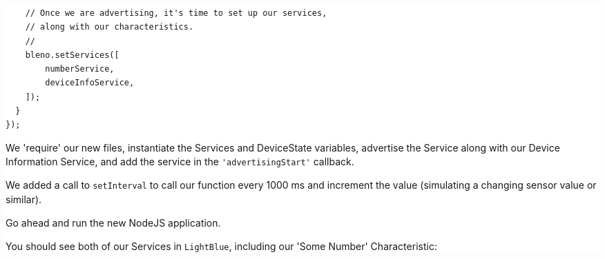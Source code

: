 ```node
    // Once we are advertising, it's time to set up our services,
    // along with our characteristics.
    //
    bleno.setServices([
        numberService,
        deviceInfoService,
    ]);
  }
});
```

We 'require' our new files, instantiate the Services and DeviceState variables, advertise the Service along with our Device Information Service, and add the service in the `'advertisingStart'` callback.

We added a call to `setInterval` to call our function every 1000 ms and increment the value (simulating a changing sensor value or similar).

Go ahead and run the new NodeJS application.

You should see both of our Services in `LightBlue`, including our 'Some Number' Characteristic:
